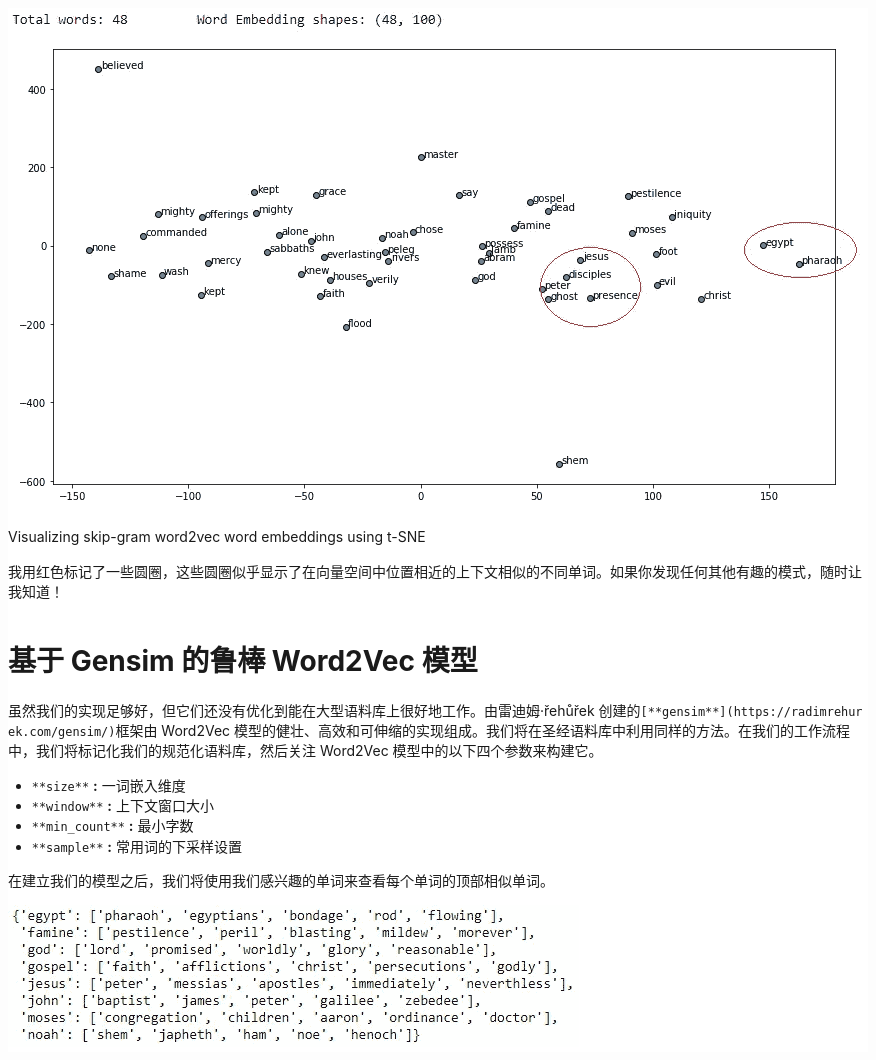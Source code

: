 ![](img/26e9a61fc4448c8909c177b29ca3b3f7.png)

Visualizing skip-gram word2vec word embeddings using t-SNE

我用红色标记了一些圆圈，这些圆圈似乎显示了在向量空间中位置相近的上下文相似的不同单词。如果你发现任何其他有趣的模式，随时让我知道！

# 基于 Gensim 的鲁棒 Word2Vec 模型

虽然我们的实现足够好，但它们还没有优化到能在大型语料库上很好地工作。由雷迪姆·řehůřek 创建的`[**gensim**](https://radimrehurek.com/gensim/)`框架由 Word2Vec 模型的健壮、高效和可伸缩的实现组成。我们将在圣经语料库中利用同样的方法。在我们的工作流程中，我们将标记化我们的规范化语料库，然后关注 Word2Vec 模型中的以下四个参数来构建它。

*   `**size**` **:** 一词嵌入维度
*   `**window**` **:** 上下文窗口大小
*   `**min_count**` **:** 最小字数
*   `**sample**` **:** 常用词的下采样设置

在建立我们的模型之后，我们将使用我们感兴趣的单词来查看每个单词的顶部相似单词。

![](img/7145fb599fa5094fa08a1c3a54fc386c.png)
